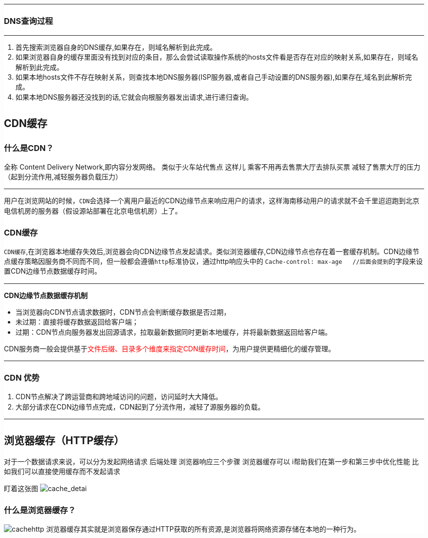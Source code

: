 -------

### DNS查询过程

-------

1. 首先搜索浏览器自身的DNS缓存,如果存在，则域名解析到此完成。
2. 如果浏览器自身的缓存里面没有找到对应的条目，那么会尝试读取操作系统的hosts文件看是否存在对应的映射关系,如果存在，则域名解析到此完成。
3. 如果本地hosts文件不存在映射关系，则查找本地DNS服务器(ISP服务器,或者自己手动设置的DNS服务器),如果存在,域名到此解析完成。
4. 如果本地DNS服务器还没找到的话,它就会向根服务器发出请求,进行递归查询。

##  CDN缓存
### 什么是CDN？
全称 Content Delivery Network,即内容分发网络。
类似于火车站代售点 这样儿 乘客不用再去售票大厅去排队买票 减轻了售票大厅的压力（起到分流作用,减轻服务器负载压力）

-------
用户在浏览网站的时候，`CDN`会选择一个离用户最近的CDN边缘节点来响应用户的请求，这样海南移动用户的请求就不会千里迢迢跑到北京电信机房的服务器（假设源站部署在北京电信机房）上了。
### CDN缓存
`CDN缓存`,在浏览器本地缓存失效后,浏览器会向CDN边缘节点发起请求。类似浏览器缓存,CDN边缘节点也存在着一套缓存机制。CDN边缘节点缓存策略因服务商不同而不同，但一般都会遵循`http`标准协议，通过http响应头中的
`Cache-control: max-age   //后面会提到`的字段来设置CDN边缘节点数据缓存时间。

-------

**CDN边缘节点数据缓存机制**

* 当浏览器向CDN节点请求数据时，CDN节点会判断缓存数据是否过期，
* 未过期：直接将缓存数据返回给客户端；
* 过期：CDN节点向服务器发出回源请求，拉取最新数据同时更新本地缓存，并将最新数据返回给客户端。 

CDN服务商一般会提供基于<font color="red">文件后缀、目录多个维度来指定CDN缓存时间</font>，为用户提供更精细化的缓存管理。

-------

### CDN 优势

1. CDN节点解决了跨运营商和跨地域访问的问题，访问延时大大降低。
2. 大部分请求在CDN边缘节点完成，CDN起到了分流作用，减轻了源服务器的负载。


-------
##  浏览器缓存（HTTP缓存）

对于一个数据请求来说，可以分为发起网络请求 后端处理  浏览器响应三个步骤
浏览器缓存可以 i帮助我们在第一步和第三步中优化性能
比如我们可以直接使用缓存而不发起请求

盯着这张图
![cache_detai](/images/cache/cache_detail.png)
### 什么是浏览器缓存？
![cachehttp](/images/cache/cachehttp.png)
浏览器缓存其实就是浏览器保存通过HTTP获取的所有资源,是浏览器将网络资源存储在本地的一种行为。
